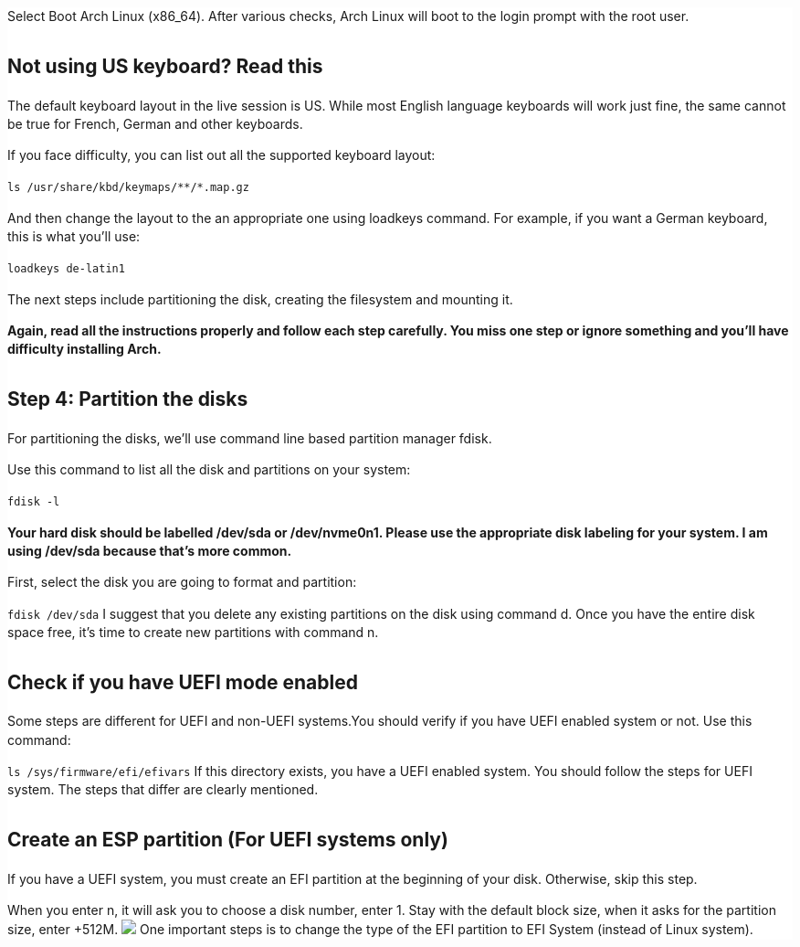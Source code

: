 Select Boot Arch Linux (x86_64). After various checks, Arch Linux will boot to the login prompt with the root user.

## Not using US keyboard? Read this
The default keyboard layout in the live session is US. While most English language keyboards will work just fine, the same cannot be true for French, German and other keyboards.

If you face difficulty, you can list out all the supported keyboard layout:

`ls /usr/share/kbd/keymaps/**/*.map.gz`

And then change the layout to the an appropriate one using loadkeys command. For example, if you want a German keyboard, this is what you’ll use:

`loadkeys de-latin1`

The next steps include partitioning the disk, creating the filesystem and mounting it.

**Again, read all the instructions properly and follow each step carefully. You miss one step or ignore something and you’ll have difficulty installing Arch.**

## Step 4: Partition the disks
For partitioning the disks, we’ll use command line based partition manager fdisk.

Use this command to list all the disk and partitions on your system:

`fdisk -l`

**Your hard disk should be labelled /dev/sda or /dev/nvme0n1. Please use the appropriate disk labeling for your system. I am using /dev/sda because that’s more common.**

First, select the disk you are going to format and partition:

`fdisk /dev/sda`
I suggest that you delete any existing partitions on the disk using command d. Once you have the entire disk space free, it’s time to create new partitions with command n.

## Check if you have UEFI mode enabled
Some steps are different for UEFI and non-UEFI systems.You should verify if you have UEFI enabled system or not. Use this command:

`ls /sys/firmware/efi/efivars`
If this directory exists, you have a UEFI enabled system. You should follow the steps for UEFI system. The steps that differ are clearly mentioned.

## Create an ESP partition (For UEFI systems only)
If you have a UEFI system, you must create an EFI partition at the beginning of your disk. Otherwise, skip this step.

When you enter n, it will ask you to choose a disk number, enter 1. Stay with the default block size, when it asks for the partition size, enter +512M.
![](https://itsfoss.com/content/images/wordpress/2022/05/fdisk_new_efi-800x290.png)
One important steps is to change the type of the EFI partition to EFI System (instead of Linux system).
